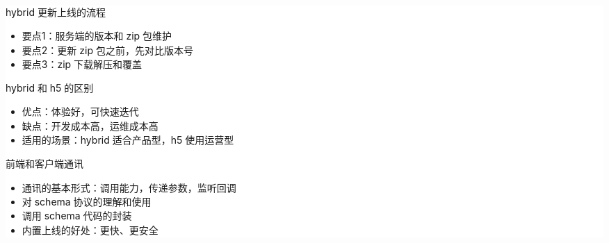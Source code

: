 
hybrid 更新上线的流程
- 要点1：服务端的版本和 zip 包维护
- 要点2：更新 zip 包之前，先对比版本号
- 要点3：zip 下载解压和覆盖


hybrid 和 h5 的区别
- 优点：体验好，可快速迭代
- 缺点：开发成本高，运维成本高
- 适用的场景：hybrid 适合产品型，h5 使用运营型


前端和客户端通讯
- 通讯的基本形式：调用能力，传递参数，监听回调
- 对 schema 协议的理解和使用
- 调用 schema 代码的封装
- 内置上线的好处：更快、更安全
